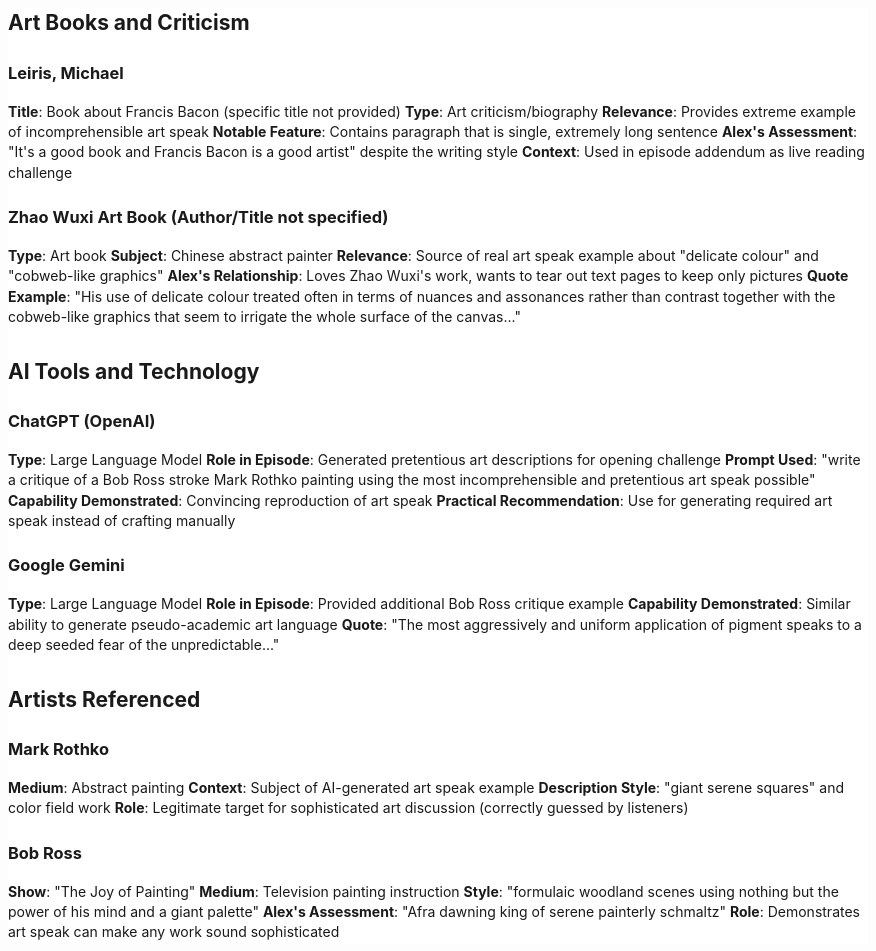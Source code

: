 ## Art Books and Criticism

### Leiris, Michael
**Title**: Book about Francis Bacon (specific title not provided)
**Type**: Art criticism/biography
**Relevance**: Provides extreme example of incomprehensible art speak
**Notable Feature**: Contains paragraph that is single, extremely long sentence
**Alex's Assessment**: "It's a good book and Francis Bacon is a good artist" despite the writing style
**Context**: Used in episode addendum as live reading challenge

### Zhao Wuxi Art Book (Author/Title not specified)
**Type**: Art book
**Subject**: Chinese abstract painter
**Relevance**: Source of real art speak example about "delicate colour" and "cobweb-like graphics"
**Alex's Relationship**: Loves Zhao Wuxi's work, wants to tear out text pages to keep only pictures
**Quote Example**: "His use of delicate colour treated often in terms of nuances and assonances rather than contrast together with the cobweb-like graphics that seem to irrigate the whole surface of the canvas..."

## AI Tools and Technology

### ChatGPT (OpenAI)
**Type**: Large Language Model
**Role in Episode**: Generated pretentious art descriptions for opening challenge
**Prompt Used**: "write a critique of a Bob Ross stroke Mark Rothko painting using the most incomprehensible and pretentious art speak possible"
**Capability Demonstrated**: Convincing reproduction of art speak
**Practical Recommendation**: Use for generating required art speak instead of crafting manually

### Google Gemini
**Type**: Large Language Model
**Role in Episode**: Provided additional Bob Ross critique example
**Capability Demonstrated**: Similar ability to generate pseudo-academic art language
**Quote**: "The most aggressively and uniform application of pigment speaks to a deep seeded fear of the unpredictable..."

## Artists Referenced

### Mark Rothko
**Medium**: Abstract painting
**Context**: Subject of AI-generated art speak example
**Description Style**: "giant serene squares" and color field work
**Role**: Legitimate target for sophisticated art discussion (correctly guessed by listeners)

### Bob Ross
**Show**: "The Joy of Painting"
**Medium**: Television painting instruction
**Style**: "formulaic woodland scenes using nothing but the power of his mind and a giant palette"
**Alex's Assessment**: "Afra dawning king of serene painterly schmaltz"
**Role**: Demonstrates art speak can make any work sound sophisticated

